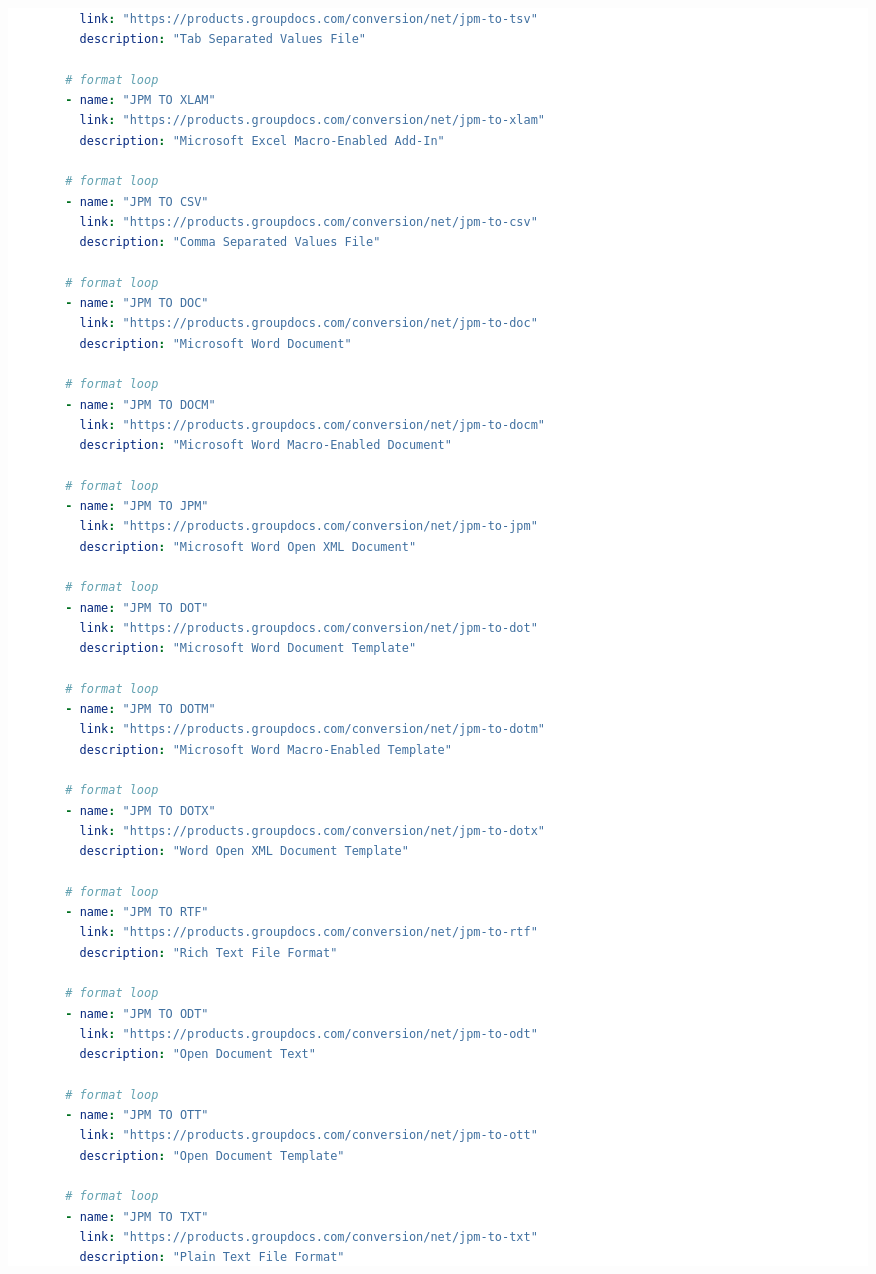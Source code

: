 ```yaml
          link: "https://products.groupdocs.com/conversion/net/jpm-to-tsv"
          description: "Tab Separated Values File"

        # format loop
        - name: "JPM TO XLAM"
          link: "https://products.groupdocs.com/conversion/net/jpm-to-xlam"
          description: "Microsoft Excel Macro-Enabled Add-In"

        # format loop
        - name: "JPM TO CSV"
          link: "https://products.groupdocs.com/conversion/net/jpm-to-csv"
          description: "Comma Separated Values File"

        # format loop
        - name: "JPM TO DOC"
          link: "https://products.groupdocs.com/conversion/net/jpm-to-doc"
          description: "Microsoft Word Document"

        # format loop
        - name: "JPM TO DOCM"
          link: "https://products.groupdocs.com/conversion/net/jpm-to-docm"
          description: "Microsoft Word Macro-Enabled Document"

        # format loop
        - name: "JPM TO JPM"
          link: "https://products.groupdocs.com/conversion/net/jpm-to-jpm"
          description: "Microsoft Word Open XML Document"

        # format loop
        - name: "JPM TO DOT"
          link: "https://products.groupdocs.com/conversion/net/jpm-to-dot"
          description: "Microsoft Word Document Template"

        # format loop
        - name: "JPM TO DOTM"
          link: "https://products.groupdocs.com/conversion/net/jpm-to-dotm"
          description: "Microsoft Word Macro-Enabled Template"

        # format loop
        - name: "JPM TO DOTX"
          link: "https://products.groupdocs.com/conversion/net/jpm-to-dotx"
          description: "Word Open XML Document Template"

        # format loop
        - name: "JPM TO RTF"
          link: "https://products.groupdocs.com/conversion/net/jpm-to-rtf"
          description: "Rich Text File Format"

        # format loop
        - name: "JPM TO ODT"
          link: "https://products.groupdocs.com/conversion/net/jpm-to-odt"
          description: "Open Document Text"

        # format loop
        - name: "JPM TO OTT"
          link: "https://products.groupdocs.com/conversion/net/jpm-to-ott"
          description: "Open Document Template"

        # format loop
        - name: "JPM TO TXT"
          link: "https://products.groupdocs.com/conversion/net/jpm-to-txt"
          description: "Plain Text File Format"

```